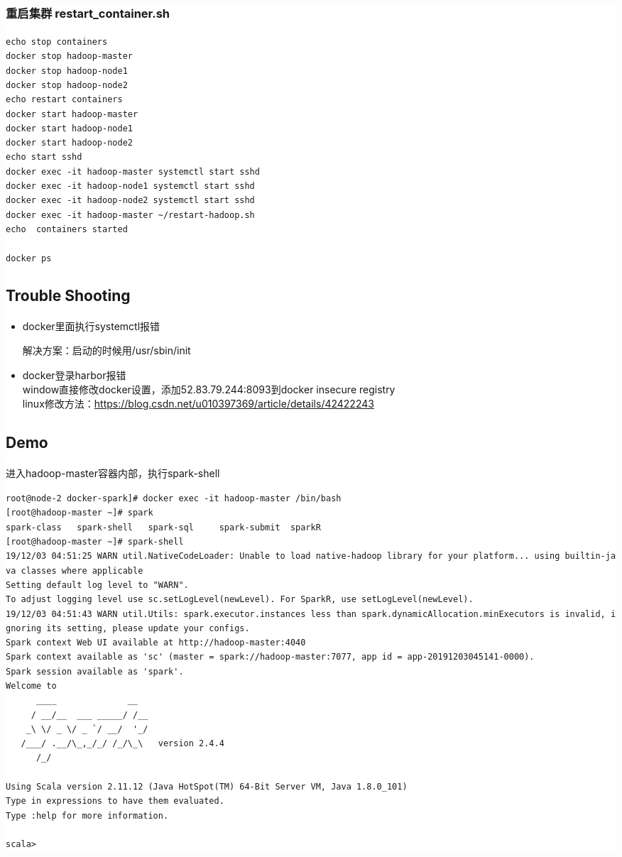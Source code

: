 ### 重启集群 restart_container.sh

```shell
echo stop containers
docker stop hadoop-master
docker stop hadoop-node1
docker stop hadoop-node2
echo restart containers
docker start hadoop-master
docker start hadoop-node1
docker start hadoop-node2
echo start sshd
docker exec -it hadoop-master systemctl start sshd
docker exec -it hadoop-node1 systemctl start sshd
docker exec -it hadoop-node2 systemctl start sshd
docker exec -it hadoop-master ~/restart-hadoop.sh
echo  containers started

docker ps
```

## Trouble Shooting

- docker里面执行systemctl报错

  解决方案：启动的时候用/usr/sbin/init
  
- docker登录harbor报错   
  window直接修改docker设置，添加52.83.79.244:8093到docker insecure registry   
  linux修改方法：https://blog.csdn.net/u010397369/article/details/42422243  

## Demo

进入hadoop-master容器内部，执行spark-shell

```shell
root@node-2 docker-spark]# docker exec -it hadoop-master /bin/bash
[root@hadoop-master ~]# spark
spark-class   spark-shell   spark-sql     spark-submit  sparkR
[root@hadoop-master ~]# spark-shell
19/12/03 04:51:25 WARN util.NativeCodeLoader: Unable to load native-hadoop library for your platform... using builtin-java classes where applicable
Setting default log level to "WARN".
To adjust logging level use sc.setLogLevel(newLevel). For SparkR, use setLogLevel(newLevel).
19/12/03 04:51:43 WARN util.Utils: spark.executor.instances less than spark.dynamicAllocation.minExecutors is invalid, ignoring its setting, please update your configs.
Spark context Web UI available at http://hadoop-master:4040
Spark context available as 'sc' (master = spark://hadoop-master:7077, app id = app-20191203045141-0000).
Spark session available as 'spark'.
Welcome to
      ____              __
     / __/__  ___ _____/ /__
    _\ \/ _ \/ _ `/ __/  '_/
   /___/ .__/\_,_/_/ /_/\_\   version 2.4.4
      /_/

Using Scala version 2.11.12 (Java HotSpot(TM) 64-Bit Server VM, Java 1.8.0_101)
Type in expressions to have them evaluated.
Type :help for more information.

scala>
```
